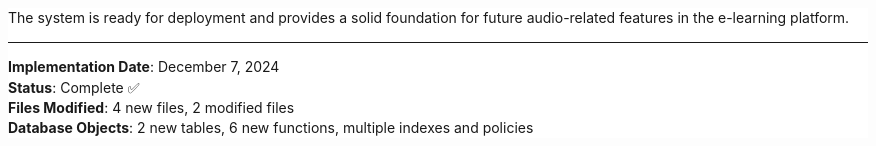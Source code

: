 The system is ready for deployment and provides a solid foundation for future audio-related features in the e-learning platform.

---

**Implementation Date**: December 7, 2024  
**Status**: Complete ✅  
**Files Modified**: 4 new files, 2 modified files  
**Database Objects**: 2 new tables, 6 new functions, multiple indexes and policies